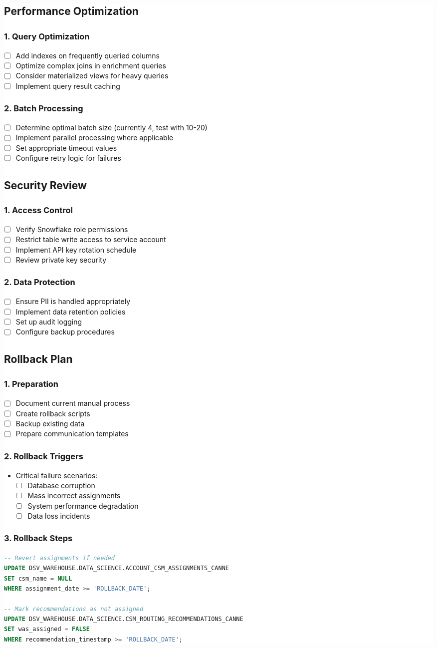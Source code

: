 ## Performance Optimization

### 1. Query Optimization
- [ ] Add indexes on frequently queried columns
- [ ] Optimize complex joins in enrichment queries
- [ ] Consider materialized views for heavy queries
- [ ] Implement query result caching

### 2. Batch Processing
- [ ] Determine optimal batch size (currently 4, test with 10-20)
- [ ] Implement parallel processing where applicable
- [ ] Set appropriate timeout values
- [ ] Configure retry logic for failures

## Security Review

### 1. Access Control
- [ ] Verify Snowflake role permissions
- [ ] Restrict table write access to service account
- [ ] Implement API key rotation schedule
- [ ] Review private key security

### 2. Data Protection
- [ ] Ensure PII is handled appropriately
- [ ] Implement data retention policies
- [ ] Set up audit logging
- [ ] Configure backup procedures

## Rollback Plan

### 1. Preparation
- [ ] Document current manual process
- [ ] Create rollback scripts
- [ ] Backup existing data
- [ ] Prepare communication templates

### 2. Rollback Triggers
- Critical failure scenarios:
  - [ ] Database corruption
  - [ ] Mass incorrect assignments
  - [ ] System performance degradation
  - [ ] Data loss incidents

### 3. Rollback Steps
```sql
-- Revert assignments if needed
UPDATE DSV_WAREHOUSE.DATA_SCIENCE.ACCOUNT_CSM_ASSIGNMENTS_CANNE
SET csm_name = NULL
WHERE assignment_date >= 'ROLLBACK_DATE';

-- Mark recommendations as not assigned
UPDATE DSV_WAREHOUSE.DATA_SCIENCE.CSM_ROUTING_RECOMMENDATIONS_CANNE
SET was_assigned = FALSE
WHERE recommendation_timestamp >= 'ROLLBACK_DATE';
```
